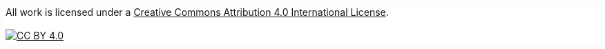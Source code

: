 

All work is licensed under a [Creative Commons Attribution 4.0 International License][cc-by].

[![CC BY 4.0][cc-by-image]][cc-by]

[cc-by]: http://creativecommons.org/licenses/by/4.0/
[cc-by-image]: https://i.creativecommons.org/l/by/4.0/88x31.png
[cc-by-shield]: https://img.shields.io/badge/License-CC%20BY%204.0-lightgrey.svg

